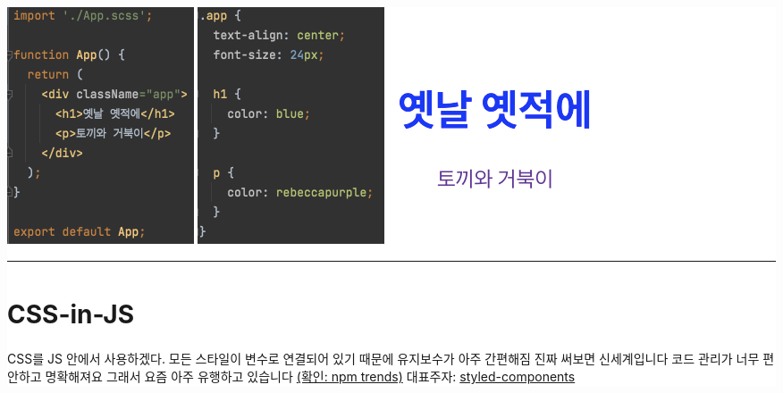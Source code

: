 ![](img/React%20Seminar%20437.png) ![](img/React%20Seminar%20438.png) ![](img/React%20Seminar%20439.png)

---
# CSS-in-JS

CSS를 JS 안에서 사용하겠다.
모든 스타일이 변수로 연결되어 있기 때문에 유지보수가 아주 간편해짐
진짜 써보면 신세계입니다 코드 관리가 너무 편안하고 명확해져요
그래서 요즘 아주 유행하고 있습니다  [(확인: npm trends)](https://www.npmtrends.com/styled-components)
대표주자:  [styled-components](https://styled-components.com/)

<div style="text-align:right">
